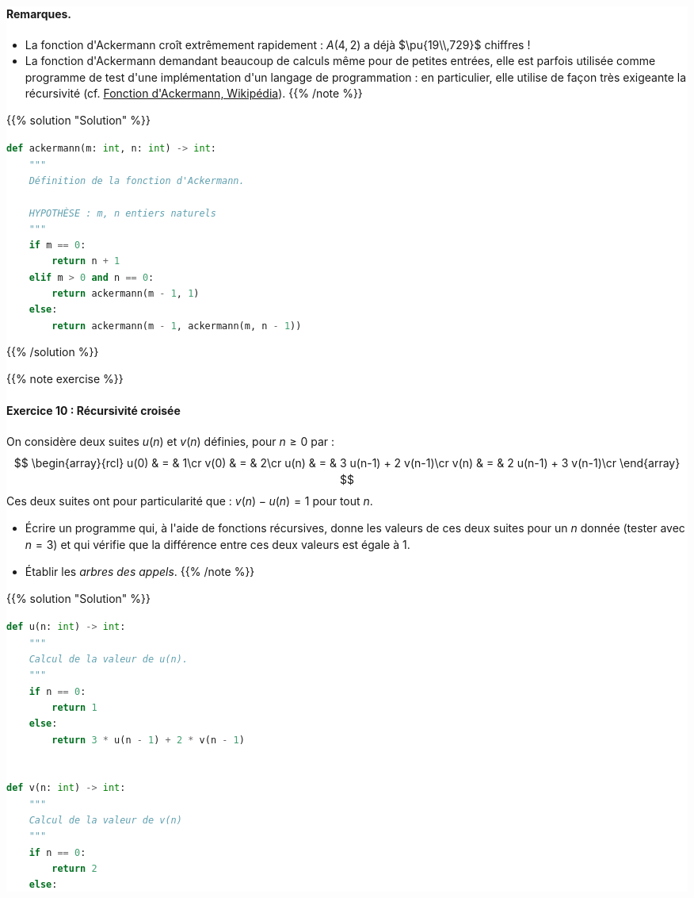 #### Remarques.
- La fonction d'Ackermann croît extrêmement rapidement&nbsp;: $A(4,2)$ a déjà $\pu{19\\,729}$ chiffres&nbsp;!
-  La fonction d'Ackermann demandant beaucoup de calculs même pour de petites entrées, elle est parfois utilisée comme programme de test d'une implémentation d'un langage de programmation&nbsp;: en particulier, elle utilise de façon très exigeante la récursivité (cf. [Fonction d'Ackermann, Wikipédia](http://fr.wikipedia.org/wiki/Fonction\_d'Ackermann)).
{{% /note %}}

{{% solution "Solution" %}}
```python
def ackermann(m: int, n: int) -> int:
    """
    Définition de la fonction d'Ackermann.

    HYPOTHÈSE : m, n entiers naturels
    """
    if m == 0:
        return n + 1
    elif m > 0 and n == 0:
        return ackermann(m - 1, 1)
    else:
        return ackermann(m - 1, ackermann(m, n - 1))
``` 
{{% /solution %}}

{{% note exercise %}}
#### Exercice 10&nbsp;: Récursivité croisée

On considère deux suites $u(n)$ et $v(n)$ définies, pour $n \geq 0$ par&nbsp;:
$$
\begin{array}{rcl}
    u(0) & = & 1\cr
    v(0) & = & 2\cr
    u(n) & = & 3 u(n-1) + 2 v(n-1)\cr
    v(n) & = & 2 u(n-1) + 3 v(n-1)\cr
    \end{array}
$$
Ces deux suites ont pour particularité que&nbsp;: $v(n) - u(n) = 1$ pour tout $n$.

- Écrire un programme qui, à l'aide de fonctions récursives, donne les valeurs de ces deux suites pour un $n$ donnée (tester avec $n=3$) et qui vérifie que la différence entre ces deux valeurs est égale à 1.

- Établir les *arbres des appels*.
{{% /note %}}

{{% solution "Solution" %}}
```python
def u(n: int) -> int:
    """
    Calcul de la valeur de u(n).
    """
    if n == 0:
        return 1
    else:
        return 3 * u(n - 1) + 2 * v(n - 1)


def v(n: int) -> int:
    """
    Calcul de la valeur de v(n)
    """
    if n == 0:
        return 2
    else:
```